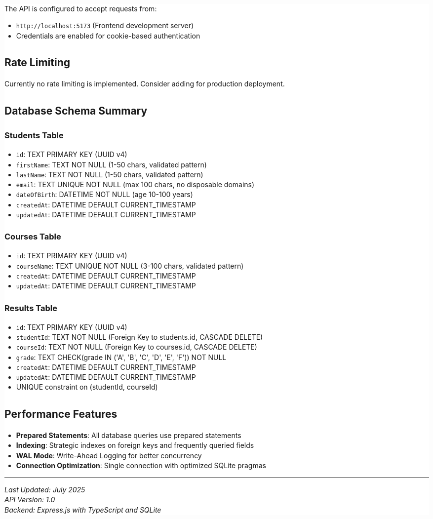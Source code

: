 The API is configured to accept requests from:
- `http://localhost:5173` (Frontend development server)
- Credentials are enabled for cookie-based authentication

## Rate Limiting

Currently no rate limiting is implemented. Consider adding for production deployment.

## Database Schema Summary

### Students Table
- `id`: TEXT PRIMARY KEY (UUID v4)
- `firstName`: TEXT NOT NULL (1-50 chars, validated pattern)
- `lastName`: TEXT NOT NULL (1-50 chars, validated pattern)
- `email`: TEXT UNIQUE NOT NULL (max 100 chars, no disposable domains)
- `dateOfBirth`: DATETIME NOT NULL (age 10-100 years)
- `createdAt`: DATETIME DEFAULT CURRENT_TIMESTAMP
- `updatedAt`: DATETIME DEFAULT CURRENT_TIMESTAMP

### Courses Table
- `id`: TEXT PRIMARY KEY (UUID v4)
- `courseName`: TEXT UNIQUE NOT NULL (3-100 chars, validated pattern)
- `createdAt`: DATETIME DEFAULT CURRENT_TIMESTAMP
- `updatedAt`: DATETIME DEFAULT CURRENT_TIMESTAMP

### Results Table
- `id`: TEXT PRIMARY KEY (UUID v4)
- `studentId`: TEXT NOT NULL (Foreign Key to students.id, CASCADE DELETE)
- `courseId`: TEXT NOT NULL (Foreign Key to courses.id, CASCADE DELETE)
- `grade`: TEXT CHECK(grade IN ('A', 'B', 'C', 'D', 'E', 'F')) NOT NULL
- `createdAt`: DATETIME DEFAULT CURRENT_TIMESTAMP
- `updatedAt`: DATETIME DEFAULT CURRENT_TIMESTAMP
- UNIQUE constraint on (studentId, courseId)

## Performance Features

- **Prepared Statements**: All database queries use prepared statements
- **Indexing**: Strategic indexes on foreign keys and frequently queried fields
- **WAL Mode**: Write-Ahead Logging for better concurrency
- **Connection Optimization**: Single connection with optimized SQLite pragmas

---

*Last Updated: July 2025*  
*API Version: 1.0*  
*Backend: Express.js with TypeScript and SQLite*